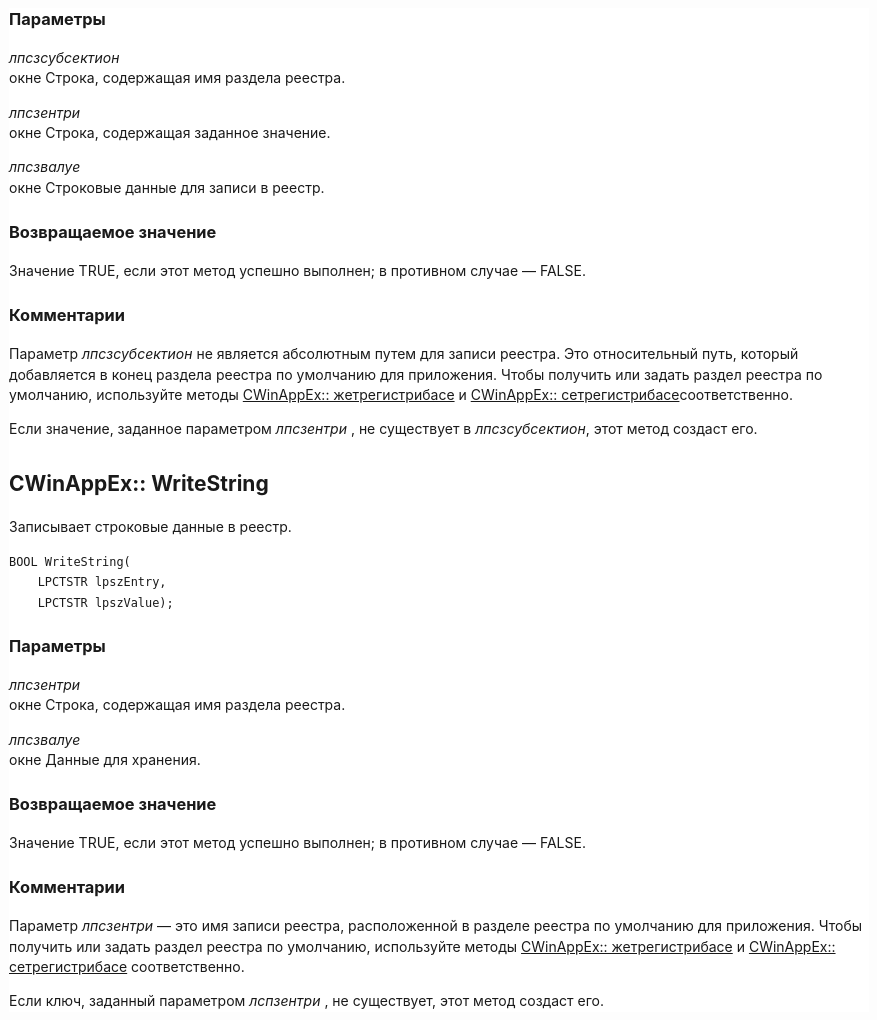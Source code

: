 ### <a name="parameters"></a>Параметры

*лпсзсубсектион*<br/>
окне Строка, содержащая имя раздела реестра.

*лпсзентри*<br/>
окне Строка, содержащая заданное значение.

*лпсзвалуе*<br/>
окне Строковые данные для записи в реестр.

### <a name="return-value"></a>Возвращаемое значение

Значение TRUE, если этот метод успешно выполнен; в противном случае — FALSE.

### <a name="remarks"></a>Комментарии

Параметр *лпсзсубсектион* не является абсолютным путем для записи реестра. Это относительный путь, который добавляется в конец раздела реестра по умолчанию для приложения. Чтобы получить или задать раздел реестра по умолчанию, используйте методы [CWinAppEx:: жетрегистрибасе](#getregistrybase) и [CWinAppEx:: сетрегистрибасе](#setregistrybase)соответственно.

Если значение, заданное параметром *лпсзентри* , не существует в *лпсзсубсектион*, этот метод создаст его.

## <a name="cwinappexwritestring"></a><a name="writestring"></a> CWinAppEx:: WriteString

Записывает строковые данные в реестр.

```
BOOL WriteString(
    LPCTSTR lpszEntry,
    LPCTSTR lpszValue);
```

### <a name="parameters"></a>Параметры

*лпсзентри*<br/>
окне Строка, содержащая имя раздела реестра.

*лпсзвалуе*<br/>
окне Данные для хранения.

### <a name="return-value"></a>Возвращаемое значение

Значение TRUE, если этот метод успешно выполнен; в противном случае — FALSE.

### <a name="remarks"></a>Комментарии

Параметр *лпсзентри* — это имя записи реестра, расположенной в разделе реестра по умолчанию для приложения. Чтобы получить или задать раздел реестра по умолчанию, используйте методы [CWinAppEx:: жетрегистрибасе](#getregistrybase) и [CWinAppEx:: сетрегистрибасе](#setregistrybase) соответственно.

Если ключ, заданный параметром *лспзентри* , не существует, этот метод создаст его.
